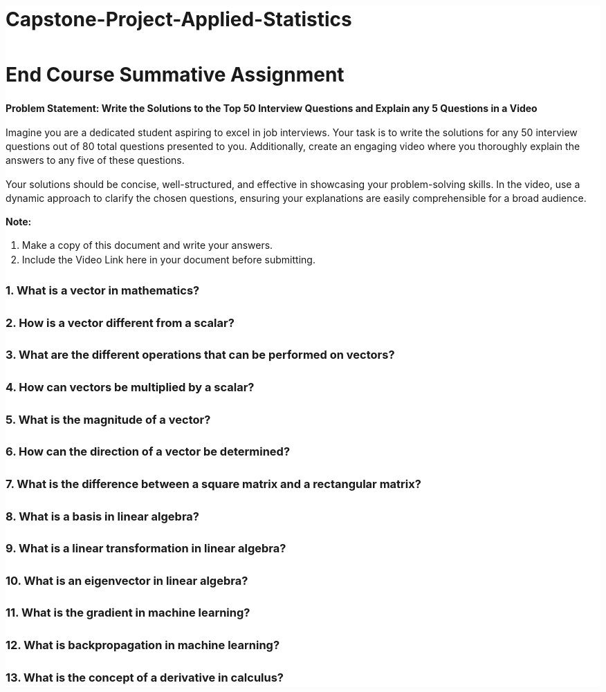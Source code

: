 # Capstone-Project-Applied-Statistics
# End Course Summative Assignment

**Problem Statement: Write the Solutions to the Top 50 Interview Questions and Explain any 5 Questions in a Video**

Imagine you are a dedicated student aspiring to excel in job interviews. Your task is to write the solutions for any 50 interview questions out of  80 total questions  presented to you. Additionally, create an engaging video where you thoroughly explain the answers to any five of these questions.

Your solutions should be concise, well-structured, and effective in showcasing your problem-solving skills. In the video, use a dynamic approach to clarify the chosen questions, ensuring your explanations are easily comprehensible for a broad audience.

**Note:**

1. Make a copy of this document and write your answers.
2. Include the Video Link here in your document before submitting.

### **1. What is a vector in mathematics?**

### **2. How is a vector different from a scalar?**

### **3. What are the different operations that can be performed on vectors?**

### **4. How can vectors be multiplied by a scalar?**

### **5. What is the magnitude of a vector?**

### **6. How can the direction of a vector be determined?**

### **7. What is the difference between a square matrix and a rectangular matrix?**

### **8. What is a basis in linear algebra?**

### **9. What is a linear transformation in linear algebra?**

### **10. What is an eigenvector in linear algebra?**

### **11. What is the gradient in machine learning?**

### **12. What is backpropagation in machine learning?**

### **13. What is the concept of a derivative in calculus?**
